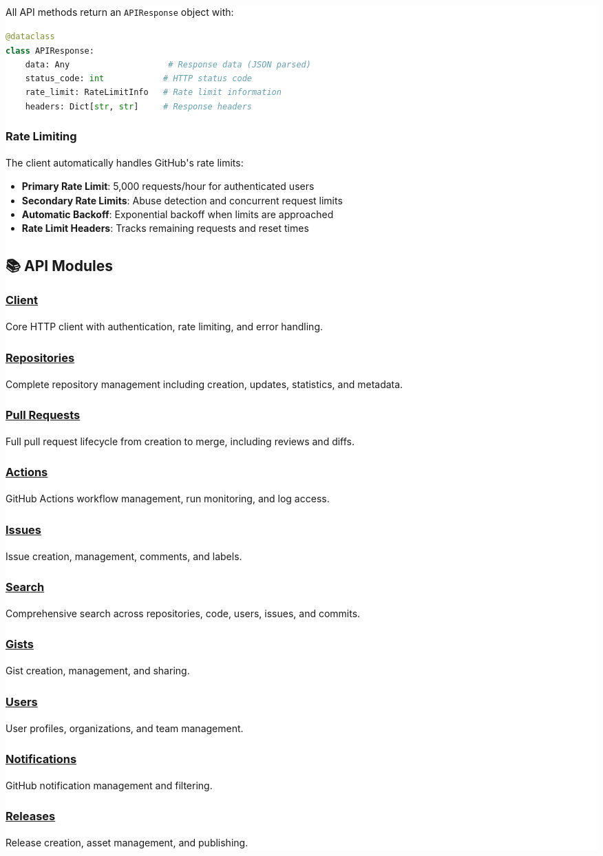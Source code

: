 All API methods return an `APIResponse` object with:

```python
@dataclass
class APIResponse:
    data: Any                    # Response data (JSON parsed)
    status_code: int            # HTTP status code
    rate_limit: RateLimitInfo   # Rate limit information
    headers: Dict[str, str]     # Response headers
```

### Rate Limiting

The client automatically handles GitHub's rate limits:

- **Primary Rate Limit**: 5,000 requests/hour for authenticated users
- **Secondary Rate Limits**: Abuse detection and concurrent request limits
- **Automatic Backoff**: Exponential backoff when limits are approached
- **Rate Limit Headers**: Tracks remaining requests and reset times

## 📚 API Modules

### [Client](client.md)
Core HTTP client with authentication, rate limiting, and error handling.

### [Repositories](repositories.md)
Complete repository management including creation, updates, statistics, and metadata.

### [Pull Requests](pull-requests.md)
Full pull request lifecycle from creation to merge, including reviews and diffs.

### [Actions](actions.md)
GitHub Actions workflow management, run monitoring, and log access.

### [Issues](issues.md)
Issue creation, management, comments, and labels.

### [Search](search.md)
Comprehensive search across repositories, code, users, issues, and commits.

### [Gists](gists.md)
Gist creation, management, and sharing.

### [Users](users.md)
User profiles, organizations, and team management.

### [Notifications](notifications.md)
GitHub notification management and filtering.

### [Releases](releases.md)
Release creation, asset management, and publishing.
